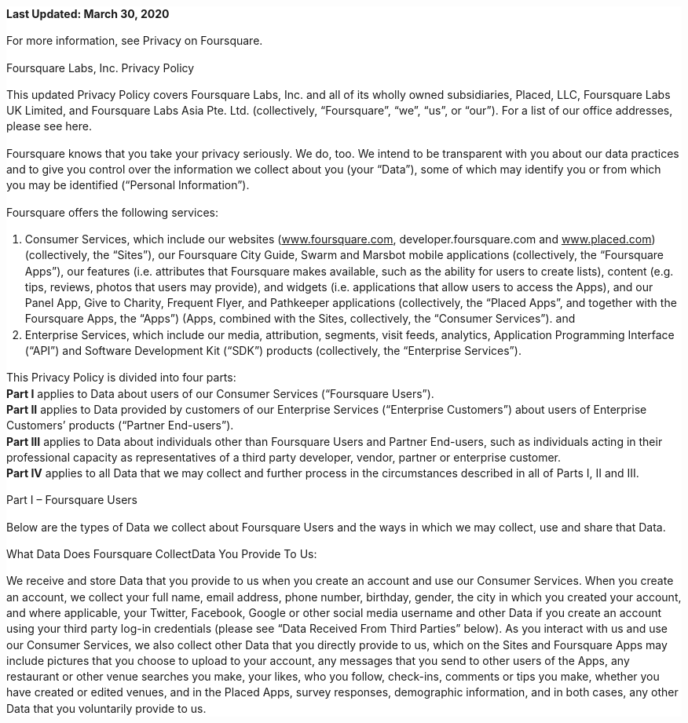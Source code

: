**Last Updated: March 30, 2020**

For more information, see Privacy on Foursquare.

Foursquare Labs, Inc. Privacy Policy

This updated Privacy Policy covers Foursquare Labs, Inc. and all of its wholly owned subsidiaries, Placed, LLC, Foursquare Labs UK Limited, and Foursquare Labs Asia Pte. Ltd. (collectively, “Foursquare”, “we”, “us”, or “our”). For a list of our office addresses, please see here.

Foursquare knows that you take your privacy seriously. We do, too. We intend to be transparent with you about our data practices and to give you control over the information we collect about you (your “Data”), some of which may identify you or from which you may be identified (“Personal Information”).

Foursquare offers the following services:

1.  Consumer Services, which include our websites (www.foursquare.com, developer.foursquare.com and www.placed.com) (collectively, the “Sites”), our Foursquare City Guide, Swarm and Marsbot mobile applications (collectively, the “Foursquare Apps”), our features (i.e. attributes that Foursquare makes available, such as the ability for users to create lists), content (e.g. tips, reviews, photos that users may provide), and widgets (i.e. applications that allow users to access the Apps), and our Panel App, Give to Charity, Frequent Flyer, and Pathkeeper applications (collectively, the “Placed Apps”, and together with the Foursquare Apps, the “Apps”) (Apps, combined with the Sites, collectively, the “Consumer Services”). and
2.  Enterprise Services, which include our media, attribution, segments, visit feeds, analytics, Application Programming Interface (“API”) and Software Development Kit (“SDK”) products (collectively, the “Enterprise Services”).

This Privacy Policy is divided into four parts:  
**Part I** applies to Data about users of our Consumer Services (“Foursquare Users”).  
**Part II** applies to Data provided by customers of our Enterprise Services (“Enterprise Customers”) about users of Enterprise Customers’ products (“Partner End-users”).  
**Part III** applies to Data about individuals other than Foursquare Users and Partner End-users, such as individuals acting in their professional capacity as representatives of a third party developer, vendor, partner or enterprise customer.  
**Part IV** applies to all Data that we may collect and further process in the circumstances described in all of Parts I, II and III.

Part I – Foursquare Users

Below are the types of Data we collect about Foursquare Users and the ways in which we may collect, use and share that Data.

What Data Does Foursquare CollectData You Provide To Us:

We receive and store Data that you provide to us when you create an account and use our Consumer Services. When you create an account, we collect your full name, email address, phone number, birthday, gender, the city in which you created your account, and where applicable, your Twitter, Facebook, Google or other social media username and other Data if you create an account using your third party log-in credentials (please see “Data Received From Third Parties” below). As you interact with us and use our Consumer Services, we also collect other Data that you directly provide to us, which on the Sites and Foursquare Apps may include pictures that you choose to upload to your account, any messages that you send to other users of the Apps, any restaurant or other venue searches you make, your likes, who you follow, check-ins, comments or tips you make, whether you have created or edited venues, and in the Placed Apps, survey responses, demographic information, and in both cases, any other Data that you voluntarily provide to us.
